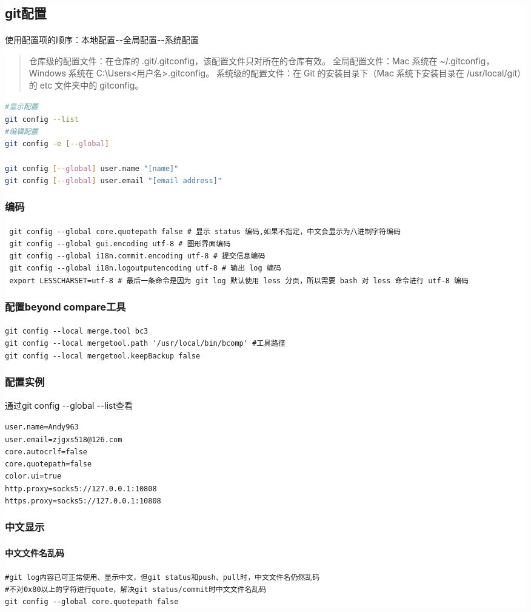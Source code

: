 ## git配置

使用配置项的顺序：本地配置--全局配置--系统配置
> 仓库级的配置文件：在仓库的 .git/.gitconfig，该配置文件只对所在的仓库有效。
> 全局配置文件：Mac 系统在 ~/.gitconfig，Windows 系统在 C:\Users\<用户名>\.gitconfig。
> 系统级的配置文件：在 Git 的安装目录下（Mac 系统下安装目录在 /usr/local/git）的 etc 文件夹中的 gitconfig。

```sh
#显示配置
git config --list 
#编辑配置
git config -e [--global]

git config [--global] user.name "[name]"
git config [--global] user.email "[email address]"
```

### 编码
```shell
 git config --global core.quotepath false # 显示 status 编码,如果不指定，中文会显示为八进制字符编码
 git config --global gui.encoding utf-8 # 图形界面编码
 git config --global i18n.commit.encoding utf-8 # 提交信息编码
 git config --global i18n.logoutputencoding utf-8 # 输出 log 编码
 export LESSCHARSET=utf-8 # 最后一条命令是因为 git log 默认使用 less 分页，所以需要 bash 对 less 命令进行 utf-8 编码
```
### 配置beyond compare工具
```shell
git config --local merge.tool bc3
git config --local mergetool.path '/usr/local/bin/bcomp' #工具路径
git config --local mergetool.keepBackup false
```

### 配置实例
通过git config --global --list查看
```shell
user.name=Andy963
user.email=zjgxs518@126.com
core.autocrlf=false
core.quotepath=false
color.ui=true
http.proxy=socks5://127.0.0.1:10808
https.proxy=socks5://127.0.0.1:10808
```

### 中文显示

#### 中文文件名乱码
```shell
#git log内容已可正常使用、显示中文，但git status和push、pull时，中文文件名仍然乱码
#不对0x80以上的字符进行quote，解决git status/commit时中文文件名乱码
git config --global core.quotepath false
```
